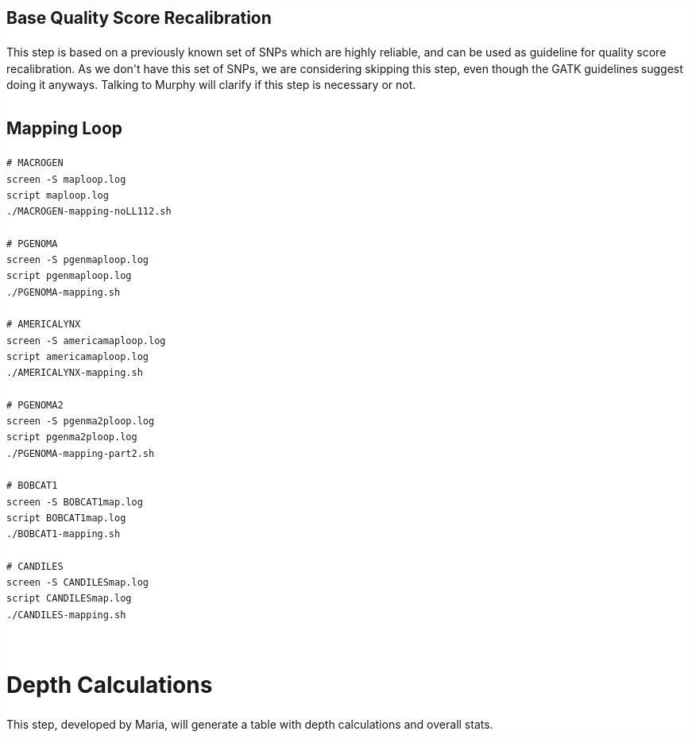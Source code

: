 ##  Base Quality Score Recalibration

This step is based on a previously known set of SNPs which are highly reliable, and can be used as guideline for quality score recalibration. As we don't have this set of SNPs, we are considering skipping this step, even though the GATK guidelines suggest doing it anyways. Talking to Murphy will clarify if this step is necessary or not.

```

```

## Mapping Loop

```
# MACROGEN
screen -S maploop.log
script maploop.log
./MACROGEN-mapping-noLL112.sh

# PGENOMA
screen -S pgenmaploop.log
script pgenmaploop.log
./PGENOMA-mapping.sh

# AMERICALYNX
screen -S americamaploop.log
script americamaploop.log
./AMERICALYNX-mapping.sh

# PGENOMA2
screen -S pgenma2ploop.log
script pgenma2ploop.log
./PGENOMA-mapping-part2.sh

# BOBCAT1
screen -S BOBCAT1map.log
script BOBCAT1map.log
./BOBCAT1-mapping.sh

# CANDILES
screen -S CANDILESmap.log
script CANDILESmap.log
./CANDILES-mapping.sh


```

# Depth Calculations

This step, developed by Maria, will generate a table with depth calculations and overall stats.

